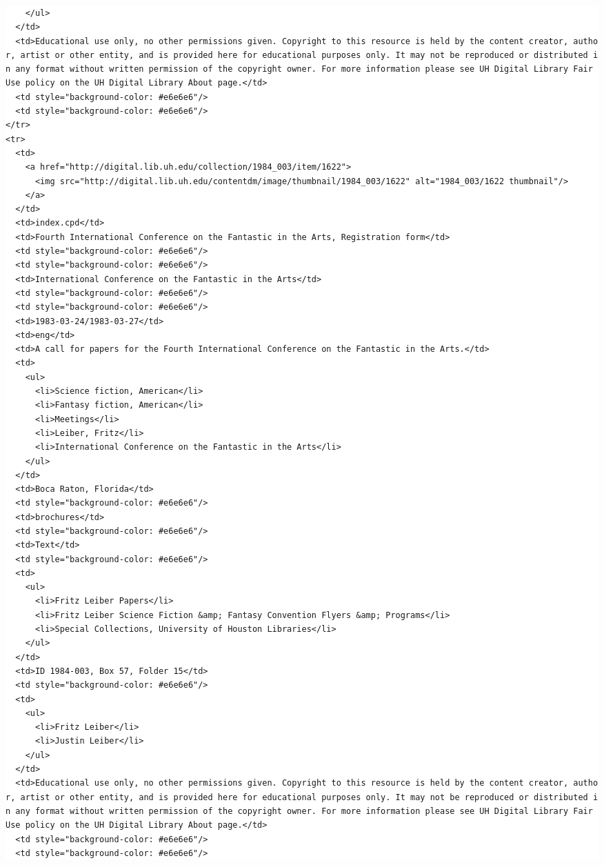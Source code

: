         </ul>
      </td>
      <td>Educational use only, no other permissions given. Copyright to this resource is held by the content creator, author, artist or other entity, and is provided here for educational purposes only. It may not be reproduced or distributed in any format without written permission of the copyright owner. For more information please see UH Digital Library Fair Use policy on the UH Digital Library About page.</td>
      <td style="background-color: #e6e6e6"/>
      <td style="background-color: #e6e6e6"/>
    </tr>
    <tr>
      <td>
        <a href="http://digital.lib.uh.edu/collection/1984_003/item/1622">
          <img src="http://digital.lib.uh.edu/contentdm/image/thumbnail/1984_003/1622" alt="1984_003/1622 thumbnail"/>
        </a>
      </td>
      <td>index.cpd</td>
      <td>Fourth International Conference on the Fantastic in the Arts, Registration form</td>
      <td style="background-color: #e6e6e6"/>
      <td style="background-color: #e6e6e6"/>
      <td>International Conference on the Fantastic in the Arts</td>
      <td style="background-color: #e6e6e6"/>
      <td style="background-color: #e6e6e6"/>
      <td>1983-03-24/1983-03-27</td>
      <td>eng</td>
      <td>A call for papers for the Fourth International Conference on the Fantastic in the Arts.</td>
      <td>
        <ul>
          <li>Science fiction, American</li>
          <li>Fantasy fiction, American</li>
          <li>Meetings</li>
          <li>Leiber, Fritz</li>
          <li>International Conference on the Fantastic in the Arts</li>
        </ul>
      </td>
      <td>Boca Raton, Florida</td>
      <td style="background-color: #e6e6e6"/>
      <td>brochures</td>
      <td style="background-color: #e6e6e6"/>
      <td>Text</td>
      <td style="background-color: #e6e6e6"/>
      <td>
        <ul>
          <li>Fritz Leiber Papers</li>
          <li>Fritz Leiber Science Fiction &amp; Fantasy Convention Flyers &amp; Programs</li>
          <li>Special Collections, University of Houston Libraries</li>
        </ul>
      </td>
      <td>ID 1984-003, Box 57, Folder 15</td>
      <td style="background-color: #e6e6e6"/>
      <td>
        <ul>
          <li>Fritz Leiber</li>
          <li>Justin Leiber</li>
        </ul>
      </td>
      <td>Educational use only, no other permissions given. Copyright to this resource is held by the content creator, author, artist or other entity, and is provided here for educational purposes only. It may not be reproduced or distributed in any format without written permission of the copyright owner. For more information please see UH Digital Library Fair Use policy on the UH Digital Library About page.</td>
      <td style="background-color: #e6e6e6"/>
      <td style="background-color: #e6e6e6"/>